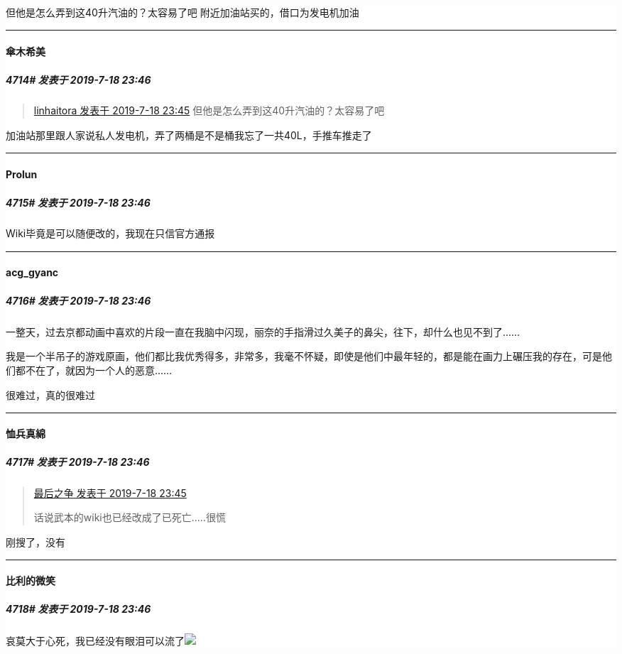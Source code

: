 但他是怎么弄到这40升汽油的？太容易了吧</blockquote>
附近加油站买的，借口为发电机加油


-----

####  傘木希美  
##### 4714#       发表于 2019-7-18 23:46


<blockquote><a href="httphttps://bbs.saraba1st.com/2b/forum.php?mod=redirect&amp;goto=findpost&amp;pid=44573440&amp;ptid=1847593" target="_blank">linhaitora 发表于 2019-7-18 23:45</a>
但他是怎么弄到这40升汽油的？太容易了吧</blockquote>
加油站那里跟人家说私人发电机，弄了两桶是不是桶我忘了一共40L，手推车推走了


-----

####  Prolun  
##### 4715#       发表于 2019-7-18 23:46


Wiki毕竟是可以随便改的，我现在只信官方通报


-----

####  acg_gyanc  
##### 4716#       发表于 2019-7-18 23:46


一整天，过去京都动画中喜欢的片段一直在我脑中闪现，丽奈的手指滑过久美子的鼻尖，往下，却什么也见不到了……

我是一个半吊子的游戏原画，他们都比我优秀得多，非常多，我毫不怀疑，即使是他们中最年轻的，都是能在画力上碾压我的存在，可是他们都不在了，就因为一个人的恶意……

很难过，真的很难过


-----

####  恤兵真綿  
##### 4717#       发表于 2019-7-18 23:46


<blockquote><a href="httphttps://bbs.saraba1st.com/2b/forum.php?mod=redirect&amp;goto=findpost&amp;pid=44573447&amp;ptid=1847593" target="_blank">最后之争 发表于 2019-7-18 23:45</a>

话说武本的wiki也已经改成了已死亡.....很慌</blockquote>
刚搜了，没有


-----

####  比利的微笑  
##### 4718#       发表于 2019-7-18 23:46


哀莫大于心死，我已经没有眼泪可以流了<img src="https://static.saraba1st.com/image/smiley/face2017/135.png" referrerpolicy="no-referrer">
